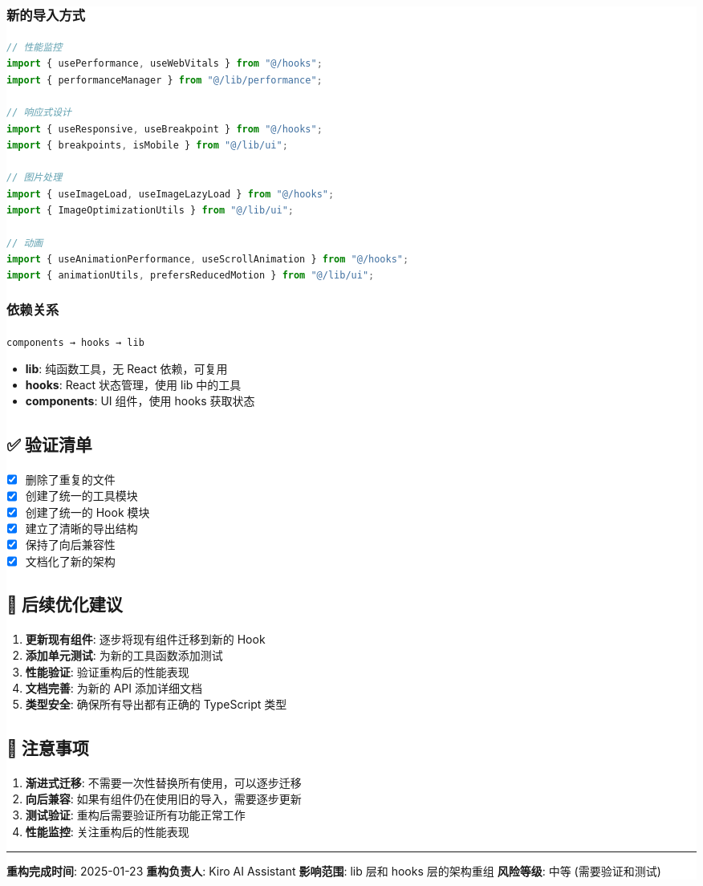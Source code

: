 ### 新的导入方式

```typescript
// 性能监控
import { usePerformance, useWebVitals } from "@/hooks";
import { performanceManager } from "@/lib/performance";

// 响应式设计
import { useResponsive, useBreakpoint } from "@/hooks";
import { breakpoints, isMobile } from "@/lib/ui";

// 图片处理
import { useImageLoad, useImageLazyLoad } from "@/hooks";
import { ImageOptimizationUtils } from "@/lib/ui";

// 动画
import { useAnimationPerformance, useScrollAnimation } from "@/hooks";
import { animationUtils, prefersReducedMotion } from "@/lib/ui";
```

### 依赖关系

```
components → hooks → lib
```

- **lib**: 纯函数工具，无 React 依赖，可复用
- **hooks**: React 状态管理，使用 lib 中的工具
- **components**: UI 组件，使用 hooks 获取状态

## ✅ 验证清单

- [x] 删除了重复的文件
- [x] 创建了统一的工具模块
- [x] 创建了统一的 Hook 模块
- [x] 建立了清晰的导出结构
- [x] 保持了向后兼容性
- [x] 文档化了新的架构

## 🚀 后续优化建议

1. **更新现有组件**: 逐步将现有组件迁移到新的 Hook
2. **添加单元测试**: 为新的工具函数添加测试
3. **性能验证**: 验证重构后的性能表现
4. **文档完善**: 为新的 API 添加详细文档
5. **类型安全**: 确保所有导出都有正确的 TypeScript 类型

## 📝 注意事项

1. **渐进式迁移**: 不需要一次性替换所有使用，可以逐步迁移
2. **向后兼容**: 如果有组件仍在使用旧的导入，需要逐步更新
3. **测试验证**: 重构后需要验证所有功能正常工作
4. **性能监控**: 关注重构后的性能表现

---

**重构完成时间**: 2025-01-23
**重构负责人**: Kiro AI Assistant
**影响范围**: lib 层和 hooks 层的架构重组
**风险等级**: 中等 (需要验证和测试)
